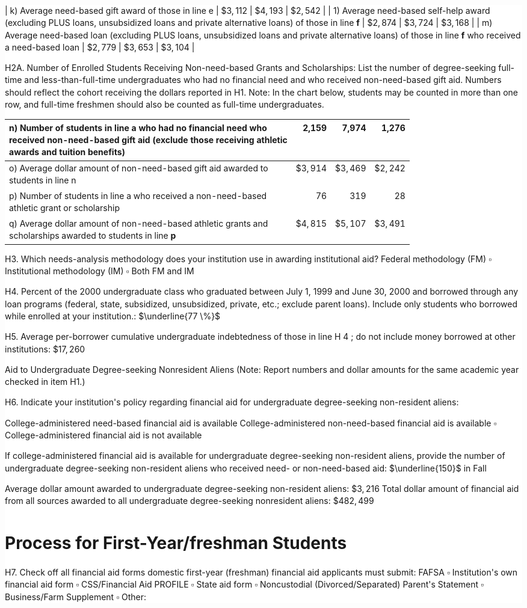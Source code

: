 | k) Average need-based gift award of those in line e | $\$ 3,112$ | $\$ 4,193$ | $\$ 2,542$ |
| 1) Average need-based self-help award (excluding PLUS loans, unsubsidized loans and private alternative loans) of those in line $\mathbf{f}$ | $\$ 2,874$ | $\$ 3,724$ | $\$ 3,168$ |
| m) Average need-based loan (excluding PLUS loans, unsubsidized loans and private alternative loans) of those in line $\mathbf{f}$ who received a need-based loan | $\$ 2,779$ | $\$ 3,653$ | $\$ 3,104$ |

H2A. Number of Enrolled Students Receiving Non-need-based Grants and Scholarships: List the number of degree-seeking full-time and less-than-full-time undergraduates who had no financial need and who received non-need-based gift aid. Numbers should reflect the cohort receiving the dollars reported in H1. Note: In the chart below, students may be counted in more than one row, and full-time freshmen should also be counted as full-time undergraduates.

| n) Number of students in line a who had no financial need who <br> received non-need-based gift aid (exclude those receiving athletic <br> awards and tuition benefits) | 2,159 | 7,974 | 1,276 |
| :-- | --: | --: | --: |
| o) Average dollar amount of non-need-based gift aid awarded to <br> students in line n | $\$ 3,914$ | $\$ 3,469$ | $\$ 2,242$ |
| p) Number of students in line a who received a non-need-based <br> athletic grant or scholarship | 76 | 319 | 28 |
| q) Average dollar amount of non-need-based athletic grants and <br> scholarships awarded to students in line $\mathbf{p}$ | $\$ 4,815$ | $\$ 5,107$ | $\$ 3,491$ |

H3. Which needs-analysis methodology does your institution use in awarding institutional aid?
Federal methodology (FM)
$\square$ Institutional methodology (IM)
$\square$ Both FM and IM

H4. Percent of the 2000 undergraduate class who graduated between July 1, 1999 and June 30, 2000 and borrowed through any loan programs (federal, state, subsidized, unsubsidized, private, etc.; exclude parent loans). Include only students who borrowed while enrolled at your institution.: $\underline{77 \%}$

H5. Average per-borrower cumulative undergraduate indebtedness of those in line H 4 ; do not include money borrowed at other institutions: $\$ 17,260$

Aid to Undergraduate Degree-seeking Nonresident Aliens (Note: Report numbers and dollar amounts for the same academic year checked in item H1.)

H6. Indicate your institution's policy regarding financial aid for undergraduate degree-seeking non-resident aliens:

College-administered need-based financial aid is available
College-administered non-need-based financial aid is available
$\square$ College-administered financial aid is not available

If college-administered financial aid is available for undergraduate degree-seeking non-resident aliens, provide the number of undergraduate degree-seeking non-resident aliens who received need- or non-need-based aid: $\underline{150}$ in Fall

Average dollar amount awarded to undergraduate degree-seeking non-resident aliens: $\$ 3,216$
Total dollar amount of financial aid from all sources awarded to all undergraduate degree-seeking nonresident aliens: $\$ 482,499$

# Process for First-Year/freshman Students 

H7. Check off all financial aid forms domestic first-year (freshman) financial aid applicants must submit:
FAFSA
$\square$ Institution's own financial aid form
$\square$ CSS/Financial Aid PROFILE
$\square$ State aid form
$\square$ Noncustodial (Divorced/Separated) Parent's Statement
$\square$ Business/Farm Supplement
$\square$ Other:

